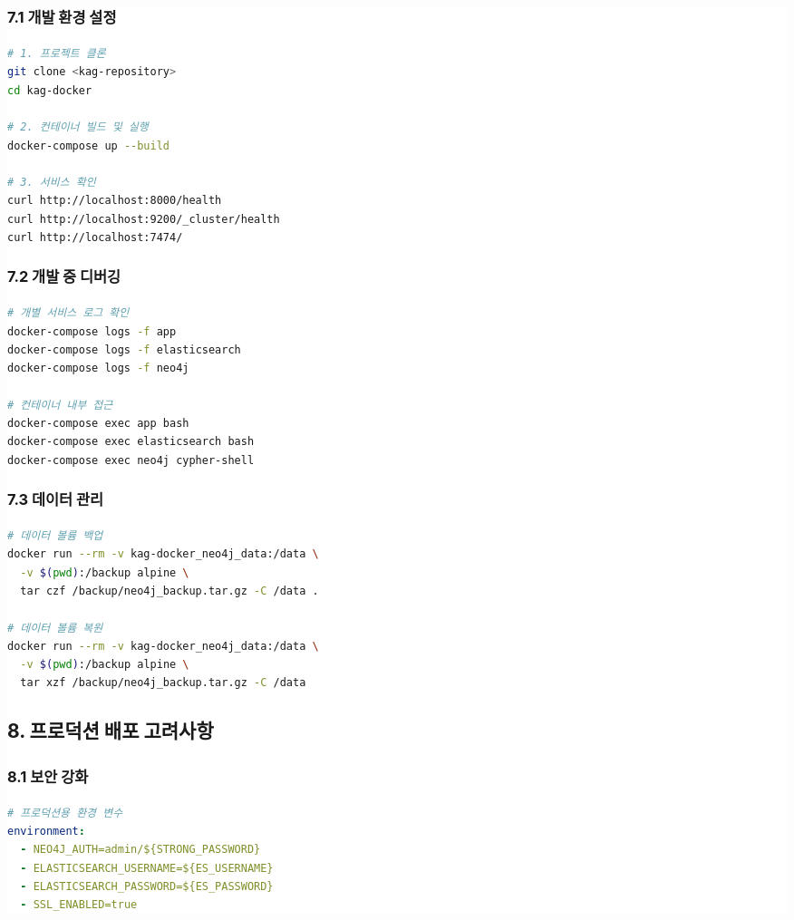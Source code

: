 ### 7.1 개발 환경 설정

```bash
# 1. 프로젝트 클론
git clone <kag-repository>
cd kag-docker

# 2. 컨테이너 빌드 및 실행
docker-compose up --build

# 3. 서비스 확인
curl http://localhost:8000/health
curl http://localhost:9200/_cluster/health
curl http://localhost:7474/
```

### 7.2 개발 중 디버깅

```bash
# 개별 서비스 로그 확인
docker-compose logs -f app
docker-compose logs -f elasticsearch
docker-compose logs -f neo4j

# 컨테이너 내부 접근
docker-compose exec app bash
docker-compose exec elasticsearch bash
docker-compose exec neo4j cypher-shell
```

### 7.3 데이터 관리

```bash
# 데이터 볼륨 백업
docker run --rm -v kag-docker_neo4j_data:/data \
  -v $(pwd):/backup alpine \
  tar czf /backup/neo4j_backup.tar.gz -C /data .

# 데이터 볼륨 복원
docker run --rm -v kag-docker_neo4j_data:/data \
  -v $(pwd):/backup alpine \
  tar xzf /backup/neo4j_backup.tar.gz -C /data
```

## 8. 프로덕션 배포 고려사항

### 8.1 보안 강화

```yaml
# 프로덕션용 환경 변수
environment:
  - NEO4J_AUTH=admin/${STRONG_PASSWORD}
  - ELASTICSEARCH_USERNAME=${ES_USERNAME}
  - ELASTICSEARCH_PASSWORD=${ES_PASSWORD}
  - SSL_ENABLED=true
```
